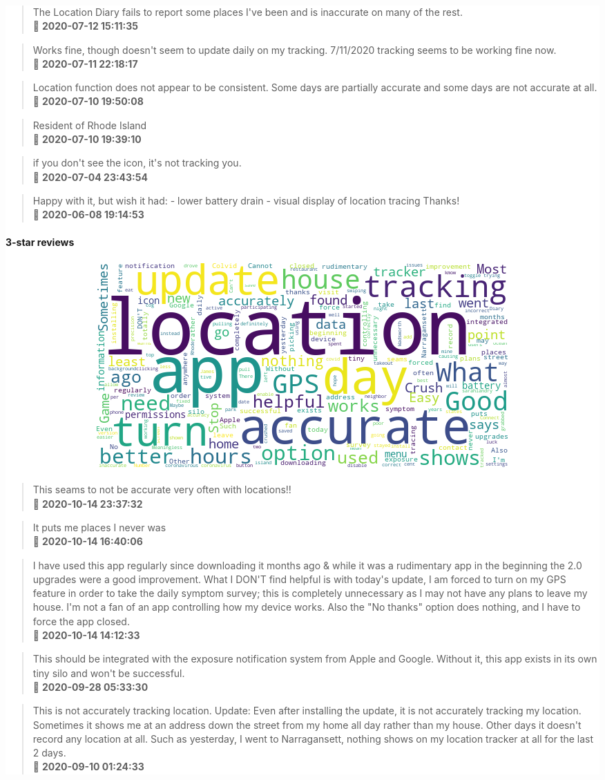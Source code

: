 > The Location Diary fails to report some places I've been and is inaccurate on many of the rest.<br> :date: __2020-07-12 15:11:35__

> Works fine, though doesn't seem to update daily on my tracking. 7/11/2020 tracking seems to be working fine now.<br> :date: __2020-07-11 22:18:17__

> Location function does not appear to be consistent. Some days are partially accurate and some days are not accurate at all.<br> :date: __2020-07-10 19:50:08__

> Resident of Rhode Island<br> :date: __2020-07-10 19:39:10__

> if you don't see the icon, it's not tracking you.<br> :date: __2020-07-04 23:43:54__

> Happy with it, but wish it had: - lower battery drain - visual display of location tracing Thanks!<br> :date: __2020-06-08 19:14:53__



#### 3-star reviews

<p align="center">
<img src="resources/com.ri.crushcovid___2.2/3_star_reviews_wordcloud.png" alt="com.ri.crushcovid 3 reviews"/>
</p>

> This seams to not be accurate very often with locations!!<br> :date: __2020-10-14 23:37:32__

> It puts me places I never was<br> :date: __2020-10-14 16:40:06__

> I have used this app regularly since downloading it months ago & while it was a rudimentary app in the beginning the 2.0 upgrades were a good improvement. What I DON'T find helpful is with today's update, I am forced to turn on my GPS feature in order to take the daily symptom survey; this is completely unnecessary as I may not have any plans to leave my house. I'm not a fan of an app controlling how my device works. Also the "No thanks" option does nothing, and I have to force the app closed.<br> :date: __2020-10-14 14:12:33__

> This should be integrated with the exposure notification system from Apple and Google. Without it, this app exists in its own tiny silo and won't be successful.<br> :date: __2020-09-28 05:33:30__

> This is not accurately tracking location. Update: Even after installing the update, it is not accurately tracking my location. Sometimes it shows me at an address down the street from my home all day rather than my house. Other days it doesn't record any location at all. Such as yesterday, I went to Narragansett, nothing shows on my location tracker at all for the last 2 days.<br> :date: __2020-09-10 01:24:33__
